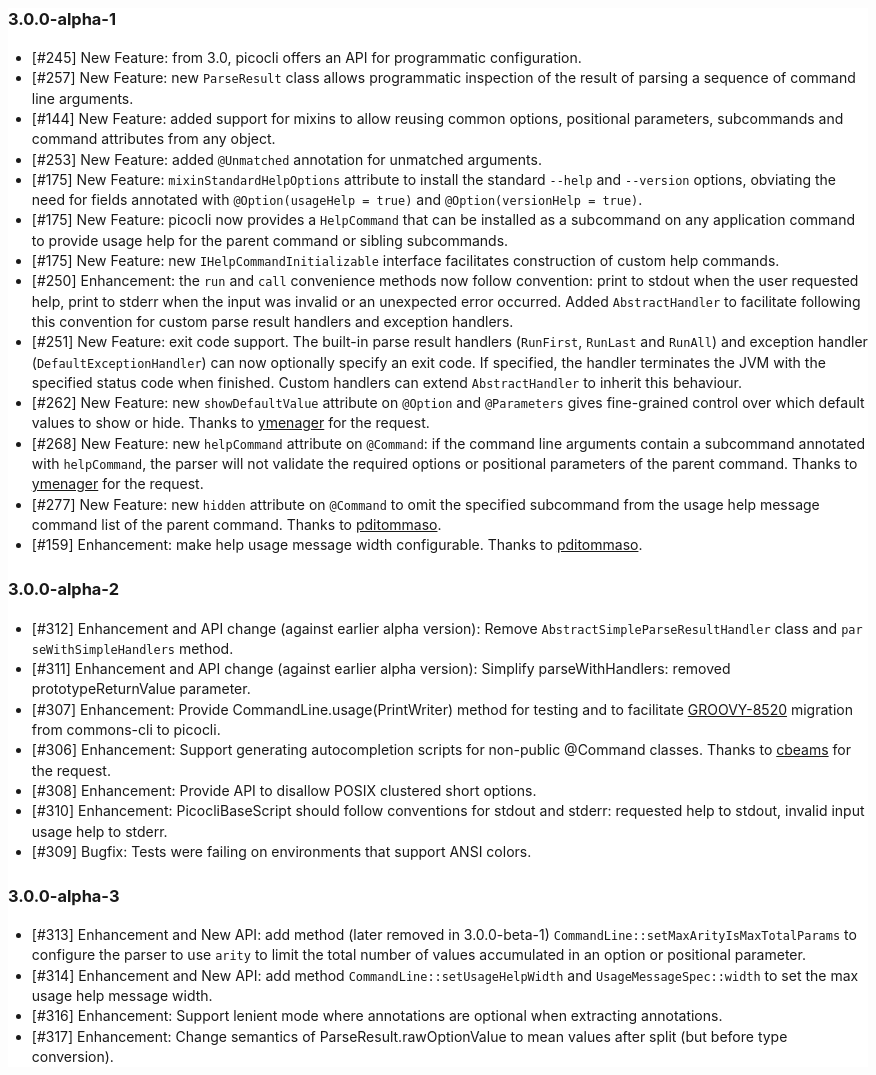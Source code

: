### 3.0.0-alpha-1
- [#245] New Feature: from 3.0, picocli offers an API for programmatic configuration.
- [#257] New Feature: new `ParseResult` class allows programmatic inspection of the result of parsing a sequence of command line arguments.
- [#144] New Feature: added support for mixins to allow reusing common options, positional parameters, subcommands and command attributes from any object.
- [#253] New Feature: added `@Unmatched` annotation for unmatched arguments.
- [#175] New Feature: `mixinStandardHelpOptions` attribute to install the standard `--help` and `--version` options, obviating the need for fields annotated with `@Option(usageHelp = true)` and `@Option(versionHelp = true)`.
- [#175] New Feature: picocli now provides a `HelpCommand` that can be installed as a subcommand on any application command to provide usage help for the parent command or sibling subcommands.
- [#175] New Feature: new `IHelpCommandInitializable` interface facilitates construction of custom help commands.
- [#250] Enhancement: the `run` and `call` convenience methods now follow convention: print to stdout when the user requested help, print to stderr when the input was invalid or an unexpected error occurred. Added `AbstractHandler` to facilitate following this convention for custom parse result handlers and exception handlers. 
- [#251] New Feature: exit code support. The built-in parse result handlers (`RunFirst`, `RunLast` and `RunAll`) and exception handler  (`DefaultExceptionHandler`) can now optionally specify an exit code. If specified, the handler terminates the JVM with the specified status code when finished. Custom handlers can extend `AbstractHandler` to inherit this behaviour. 
- [#262] New Feature: new `showDefaultValue` attribute on `@Option` and `@Parameters` gives fine-grained control over which default values to show or hide. Thanks to [ymenager](https://github.com/ymenager) for the request.
- [#268] New Feature: new `helpCommand` attribute on `@Command`: if the command line arguments contain a subcommand annotated with `helpCommand`, the parser will not validate the required options or positional parameters of the parent command. Thanks to [ymenager](https://github.com/ymenager) for the request.
- [#277] New Feature: new `hidden` attribute on `@Command` to omit the specified subcommand from the usage help message command list of the parent command. Thanks to [pditommaso](https://github.com/pditommaso).
- [#159] Enhancement: make help usage message width configurable. Thanks to [pditommaso](https://github.com/pditommaso).

### 3.0.0-alpha-2
- [#312] Enhancement and API change (against earlier alpha version): Remove `AbstractSimpleParseResultHandler` class and `parseWithSimpleHandlers` method.
- [#311] Enhancement and API change (against earlier alpha version): Simplify parseWithHandlers: removed prototypeReturnValue parameter.
- [#307] Enhancement: Provide CommandLine.usage(PrintWriter) method for testing and to facilitate [GROOVY-8520](https://issues.apache.org/jira/browse/GROOVY-8520) migration from commons-cli to picocli.
- [#306] Enhancement: Support generating autocompletion scripts for non-public @Command classes. Thanks to [cbeams](https://github.com/cbeams) for the request.
- [#308] Enhancement: Provide API to disallow POSIX clustered short options.
- [#310] Enhancement: PicocliBaseScript should follow conventions for stdout and stderr: requested help to stdout, invalid input usage help to stderr.
- [#309] Bugfix: Tests were failing on environments that support ANSI colors.

### 3.0.0-alpha-3
- [#313] Enhancement and New API: add method (later removed in 3.0.0-beta-1) `CommandLine::setMaxArityIsMaxTotalParams` to configure the parser to use `arity` to limit the total number of values accumulated in an option or positional parameter.
- [#314] Enhancement and New API: add method `CommandLine::setUsageHelpWidth` and `UsageMessageSpec::width` to set the max usage help message width.
- [#316] Enhancement: Support lenient mode where annotations are optional when extracting annotations.
- [#317] Enhancement: Change semantics of ParseResult.rawOptionValue to mean values after split (but before type conversion).
